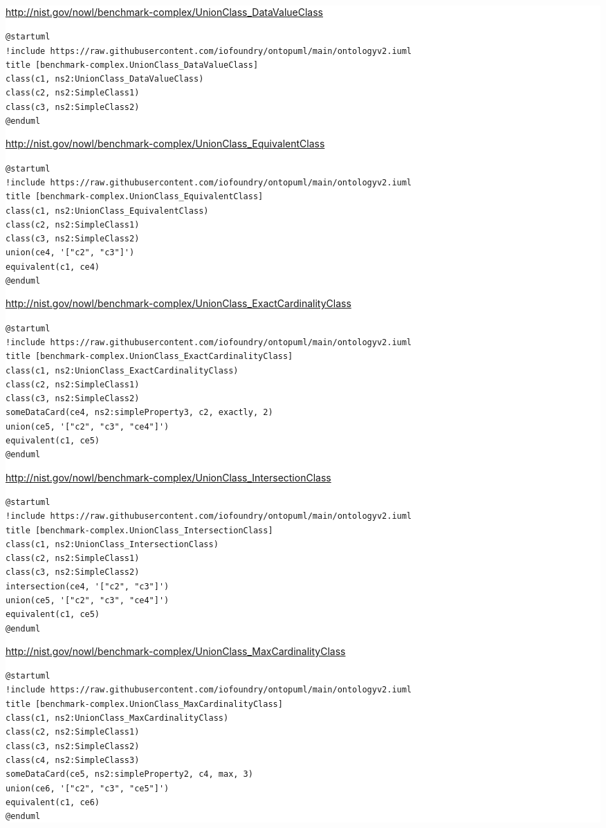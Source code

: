 http://nist.gov/nowl/benchmark-complex/UnionClass_DataValueClass
```plantuml
@startuml
!include https://raw.githubusercontent.com/iofoundry/ontopuml/main/ontologyv2.iuml
title [benchmark-complex.UnionClass_DataValueClass]
class(c1, ns2:UnionClass_DataValueClass)
class(c2, ns2:SimpleClass1)
class(c3, ns2:SimpleClass2)
@enduml
```

http://nist.gov/nowl/benchmark-complex/UnionClass_EquivalentClass
```plantuml
@startuml
!include https://raw.githubusercontent.com/iofoundry/ontopuml/main/ontologyv2.iuml
title [benchmark-complex.UnionClass_EquivalentClass]
class(c1, ns2:UnionClass_EquivalentClass)
class(c2, ns2:SimpleClass1)
class(c3, ns2:SimpleClass2)
union(ce4, '["c2", "c3"]')
equivalent(c1, ce4)
@enduml
```

http://nist.gov/nowl/benchmark-complex/UnionClass_ExactCardinalityClass
```plantuml
@startuml
!include https://raw.githubusercontent.com/iofoundry/ontopuml/main/ontologyv2.iuml
title [benchmark-complex.UnionClass_ExactCardinalityClass]
class(c1, ns2:UnionClass_ExactCardinalityClass)
class(c2, ns2:SimpleClass1)
class(c3, ns2:SimpleClass2)
someDataCard(ce4, ns2:simpleProperty3, c2, exactly, 2)
union(ce5, '["c2", "c3", "ce4"]')
equivalent(c1, ce5)
@enduml
```

http://nist.gov/nowl/benchmark-complex/UnionClass_IntersectionClass
```plantuml
@startuml
!include https://raw.githubusercontent.com/iofoundry/ontopuml/main/ontologyv2.iuml
title [benchmark-complex.UnionClass_IntersectionClass]
class(c1, ns2:UnionClass_IntersectionClass)
class(c2, ns2:SimpleClass1)
class(c3, ns2:SimpleClass2)
intersection(ce4, '["c2", "c3"]')
union(ce5, '["c2", "c3", "ce4"]')
equivalent(c1, ce5)
@enduml
```

http://nist.gov/nowl/benchmark-complex/UnionClass_MaxCardinalityClass
```plantuml
@startuml
!include https://raw.githubusercontent.com/iofoundry/ontopuml/main/ontologyv2.iuml
title [benchmark-complex.UnionClass_MaxCardinalityClass]
class(c1, ns2:UnionClass_MaxCardinalityClass)
class(c2, ns2:SimpleClass1)
class(c3, ns2:SimpleClass2)
class(c4, ns2:SimpleClass3)
someDataCard(ce5, ns2:simpleProperty2, c4, max, 3)
union(ce6, '["c2", "c3", "ce5"]')
equivalent(c1, ce6)
@enduml
```
